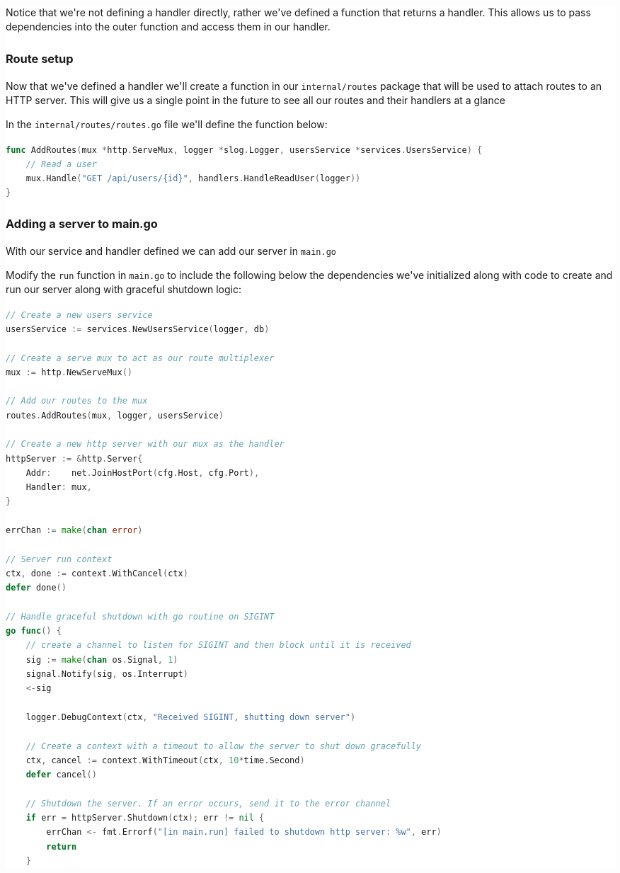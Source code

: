 Notice that we're not defining a handler directly, rather we've defined a function that returns a
handler. This allows us to pass dependencies into the outer function and access them in our handler.

### Route setup

Now that we've defined a handler we'll create a function in our `internal/routes` package that will
be used to attach routes to an HTTP server. This will give us a single point in the future to see
all our routes and their handlers at a glance

In the `internal/routes/routes.go` file we'll define the function below:

```go
func AddRoutes(mux *http.ServeMux, logger *slog.Logger, usersService *services.UsersService) {
    // Read a user
    mux.Handle("GET /api/users/{id}", handlers.HandleReadUser(logger))
}
```

### Adding a server to main.go

With our service and handler defined we can add our server in `main.go`

Modify the `run` function in `main.go` to include the following below the dependencies we've
initialized along with code to create and run our server along with graceful shutdown logic:

```go
// Create a new users service
usersService := services.NewUsersService(logger, db)

// Create a serve mux to act as our route multiplexer
mux := http.NewServeMux()

// Add our routes to the mux
routes.AddRoutes(mux, logger, usersService)

// Create a new http server with our mux as the handler
httpServer := &http.Server{
    Addr:    net.JoinHostPort(cfg.Host, cfg.Port),
    Handler: mux,
}

errChan := make(chan error)

// Server run context
ctx, done := context.WithCancel(ctx)
defer done()

// Handle graceful shutdown with go routine on SIGINT
go func() {
    // create a channel to listen for SIGINT and then block until it is received
    sig := make(chan os.Signal, 1)
    signal.Notify(sig, os.Interrupt)
    <-sig

    logger.DebugContext(ctx, "Received SIGINT, shutting down server")

    // Create a context with a timeout to allow the server to shut down gracefully
    ctx, cancel := context.WithTimeout(ctx, 10*time.Second)
	defer cancel()

    // Shutdown the server. If an error occurs, send it to the error channel
    if err = httpServer.Shutdown(ctx); err != nil {
        errChan <- fmt.Errorf("[in main.run] failed to shutdown http server: %w", err)
        return
    }
```